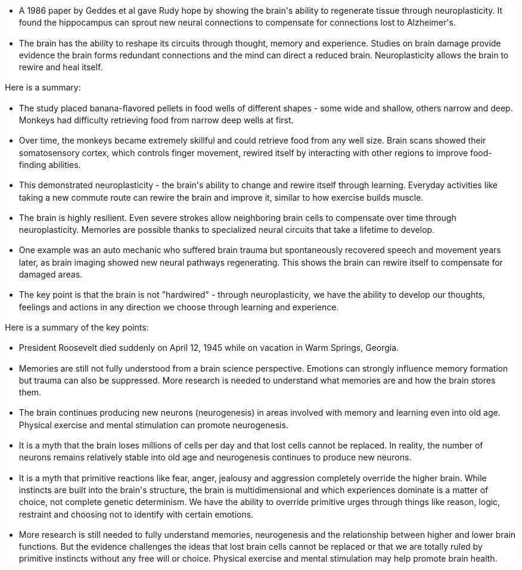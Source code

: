 - A 1986 paper by Geddes et al gave Rudy hope by showing the brain's ability to regenerate tissue through neuroplasticity. It found the hippocampus can sprout new neural connections to compensate for connections lost to Alzheimer's. 

- The brain has the ability to reshape its circuits through thought, memory and experience. Studies on brain damage provide evidence the brain forms redundant connections and the mind can direct a reduced brain. Neuroplasticity allows the brain to rewire and heal itself.

 Here is a summary:

- The study placed banana-flavored pellets in food wells of different shapes - some wide and shallow, others narrow and deep. Monkeys had difficulty retrieving food from narrow deep wells at first. 

- Over time, the monkeys became extremely skillful and could retrieve food from any well size. Brain scans showed their somatosensory cortex, which controls finger movement, rewired itself by interacting with other regions to improve food-finding abilities. 

- This demonstrated neuroplasticity - the brain's ability to change and rewire itself through learning. Everyday activities like taking a new commute route can rewire the brain and improve it, similar to how exercise builds muscle. 

- The brain is highly resilient. Even severe strokes allow neighboring brain cells to compensate over time through neuroplasticity. Memories are possible thanks to specialized neural circuits that take a lifetime to develop. 

- One example was an auto mechanic who suffered brain trauma but spontaneously recovered speech and movement years later, as brain imaging showed new neural pathways regenerating. This shows the brain can rewire itself to compensate for damaged areas. 

- The key point is that the brain is not "hardwired" - through neuroplasticity, we have the ability to develop our thoughts, feelings and actions in any direction we choose through learning and experience.

 Here is a summary of the key points:

- President Roosevelt died suddenly on April 12, 1945 while on vacation in Warm Springs, Georgia. 

- Memories are still not fully understood from a brain science perspective. Emotions can strongly influence memory formation but trauma can also be suppressed. More research is needed to understand what memories are and how the brain stores them.

- The brain continues producing new neurons (neurogenesis) in areas involved with memory and learning even into old age. Physical exercise and mental stimulation can promote neurogenesis. 

- It is a myth that the brain loses millions of cells per day and that lost cells cannot be replaced. In reality, the number of neurons remains relatively stable into old age and neurogenesis continues to produce new neurons. 

- It is a myth that primitive reactions like fear, anger, jealousy and aggression completely override the higher brain. While instincts are built into the brain's structure, the brain is multidimensional and which experiences dominate is a matter of choice, not complete genetic determinism. We have the ability to override primitive urges through things like reason, logic, restraint and choosing not to identify with certain emotions.

- More research is still needed to fully understand memories, neurogenesis and the relationship between higher and lower brain functions. But the evidence challenges the ideas that lost brain cells cannot be replaced or that we are totally ruled by primitive instincts without any free will or choice. Physical exercise and mental stimulation may help promote brain health.
